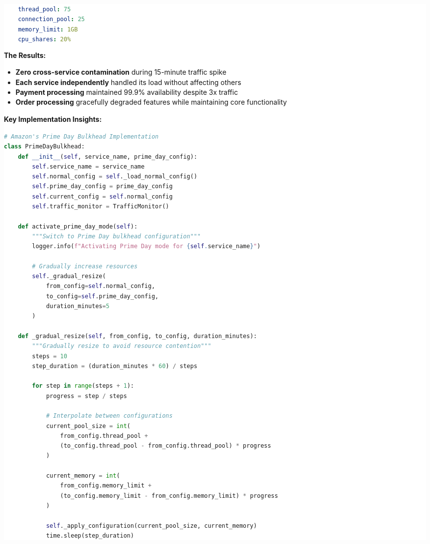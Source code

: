 ```yaml
    thread_pool: 75
    connection_pool: 25
    memory_limit: 1GB
    cpu_shares: 20%
```

**The Results:**
- **Zero cross-service contamination** during 15-minute traffic spike
- **Each service independently** handled its load without affecting others
- **Payment processing** maintained 99.9% availability despite 3x traffic
- **Order processing** gracefully degraded features while maintaining core functionality

**Key Implementation Insights:**

```python
# Amazon's Prime Day Bulkhead Implementation
class PrimeDayBulkhead:
    def __init__(self, service_name, prime_day_config):
        self.service_name = service_name
        self.normal_config = self._load_normal_config()
        self.prime_day_config = prime_day_config
        self.current_config = self.normal_config
        self.traffic_monitor = TrafficMonitor()
        
    def activate_prime_day_mode(self):
        """Switch to Prime Day bulkhead configuration"""
        logger.info(f"Activating Prime Day mode for {self.service_name}")
        
        # Gradually increase resources
        self._gradual_resize(
            from_config=self.normal_config,
            to_config=self.prime_day_config,
            duration_minutes=5
        )
        
    def _gradual_resize(self, from_config, to_config, duration_minutes):
        """Gradually resize to avoid resource contention"""
        steps = 10
        step_duration = (duration_minutes * 60) / steps
        
        for step in range(steps + 1):
            progress = step / steps
            
            # Interpolate between configurations
            current_pool_size = int(
                from_config.thread_pool + 
                (to_config.thread_pool - from_config.thread_pool) * progress
            )
            
            current_memory = int(
                from_config.memory_limit + 
                (to_config.memory_limit - from_config.memory_limit) * progress
            )
            
            self._apply_configuration(current_pool_size, current_memory)
            time.sleep(step_duration)
```
